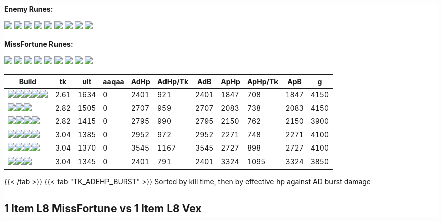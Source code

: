 

**Enemy Runes:**





![](/Styles/Domination/Electrocute/Electrocute.png)
![](/Styles/Precision/AbsorbLife/AbsorbLife.png)
![](/Styles/Domination/TasteOfBlood/TasteOfBlood.png)
![](/Styles/Domination/EyeballCollection/EyeballCollection.png)
![](/Styles/Sorcery/ManaflowBand/ManaflowBand.png)
![](/Styles/Sorcery/Transcendence/Transcendence.png)
![](/StatMods/StatModsAttackSpeedIcon.png)
![](/StatMods/StatModsAdaptiveForceIcon.png)
![](/StatMods/StatModsHealthScalingIcon.png)



**MissFortune Runes:**


![](/Styles/Precision/PressTheAttack/PressTheAttack.png)
![](/Styles/Precision/AbsorbLife/AbsorbLife.png)
![](/Styles/Precision/LegendAlacrity/LegendAlacrity.png)
![](/Styles/Precision/CutDown/CutDown.png)
![](/Styles/Sorcery/AbsoluteFocus/AbsoluteFocus.png)
![](/Styles/Sorcery/GatheringStorm/GatheringStorm.png)
![](/StatMods/StatModsAttackSpeedIcon.png)
![](/StatMods/StatModsAdaptiveForceIcon.png)
![](/StatMods/StatModsHealthScalingIcon.png)





 Build |tk|ult|aaqaa|AdHp|AdHp/Tk|AdB|ApHp|ApHp/Tk|ApB|g
-|-|-|-|-|-|-|-|-|-|-
![](/item/3142.png)![](/item/1001.png)![](/item/1055.png)![](/item/1036.png)![](/item/1036.png)|2.61|1634|0|2401|921|2401|1847|708|1847|4150
![](/item/3072.png)![](/item/1001.png)![](/item/1055.png)|2.82|1505|0|2707|959|2707|2083|738|2083|4150
![](/item/3814.png)![](/item/1001.png)![](/item/1055.png)![](/item/1036.png)|2.82|1415|0|2795|990|2795|2150|762|2150|3900
![](/item/3181.png)![](/item/1001.png)![](/item/1055.png)![](/item/1036.png)|3.04|1385|0|2952|972|2952|2271|748|2271|4100
![](/item/6673.png)![](/item/1001.png)![](/item/1055.png)![](/item/1036.png)|3.04|1370|0|3545|1167|3545|2727|898|2727|4100
![](/item/3156.png)![](/item/1001.png)![](/item/1055.png)|3.04|1345|0|2401|791|2401|3324|1095|3324|3850
{{< /tab >}}
{{< tab "TK_ADEHP_BURST" >}}
Sorted by kill time, then by effective hp against AD burst damage
## 1 Item L8 MissFortune vs 1 Item L8 Vex
